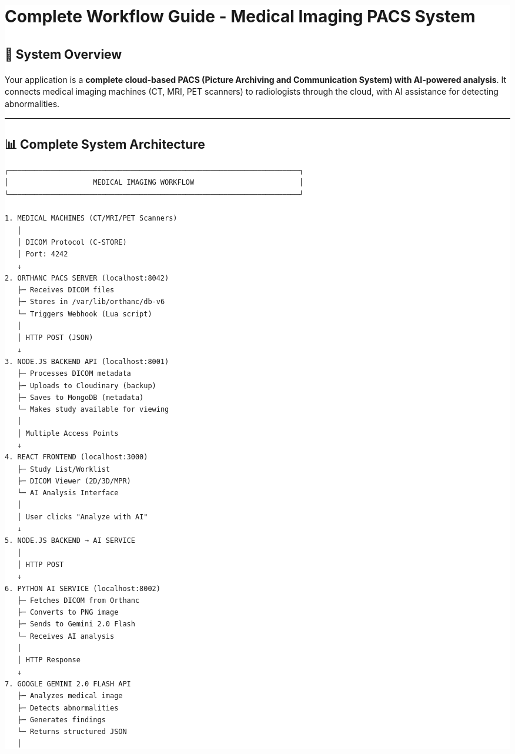 # Complete Workflow Guide - Medical Imaging PACS System

## 🏥 System Overview

Your application is a **complete cloud-based PACS (Picture Archiving and Communication System) with AI-powered analysis**. It connects medical imaging machines (CT, MRI, PET scanners) to radiologists through the cloud, with AI assistance for detecting abnormalities.

---

## 📊 Complete System Architecture

```
┌─────────────────────────────────────────────────────────────────────┐
│                    MEDICAL IMAGING WORKFLOW                         │
└─────────────────────────────────────────────────────────────────────┘

1. MEDICAL MACHINES (CT/MRI/PET Scanners)
   │
   │ DICOM Protocol (C-STORE)
   │ Port: 4242
   ↓
2. ORTHANC PACS SERVER (localhost:8042)
   ├─ Receives DICOM files
   ├─ Stores in /var/lib/orthanc/db-v6
   └─ Triggers Webhook (Lua script)
   │
   │ HTTP POST (JSON)
   ↓
3. NODE.JS BACKEND API (localhost:8001)
   ├─ Processes DICOM metadata
   ├─ Uploads to Cloudinary (backup)
   ├─ Saves to MongoDB (metadata)
   └─ Makes study available for viewing
   │
   │ Multiple Access Points
   ↓
4. REACT FRONTEND (localhost:3000)
   ├─ Study List/Worklist
   ├─ DICOM Viewer (2D/3D/MPR)
   └─ AI Analysis Interface
   │
   │ User clicks "Analyze with AI"
   ↓
5. NODE.JS BACKEND → AI SERVICE
   │
   │ HTTP POST
   ↓
6. PYTHON AI SERVICE (localhost:8002)
   ├─ Fetches DICOM from Orthanc
   ├─ Converts to PNG image
   ├─ Sends to Gemini 2.0 Flash
   └─ Receives AI analysis
   │
   │ HTTP Response
   ↓
7. GOOGLE GEMINI 2.0 FLASH API
   ├─ Analyzes medical image
   ├─ Detects abnormalities
   ├─ Generates findings
   └─ Returns structured JSON
   │
```